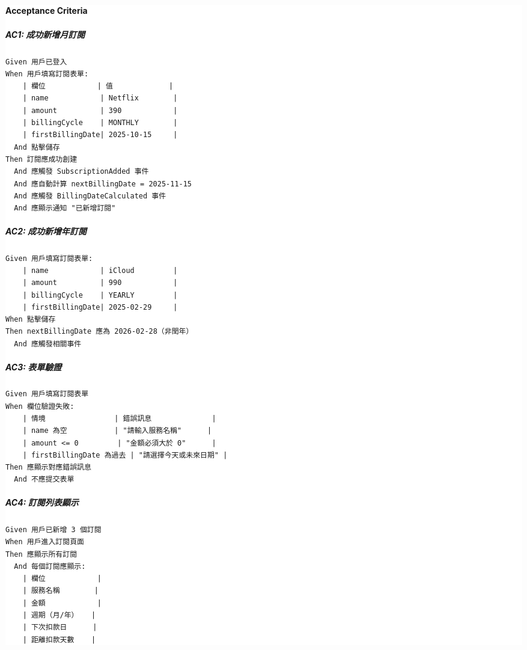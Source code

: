 #### Acceptance Criteria

##### AC1: 成功新增月訂閱

```gherkin
Given 用戶已登入
When 用戶填寫訂閱表單:
    | 欄位            | 值             |
    | name            | Netflix        |
    | amount          | 390            |
    | billingCycle    | MONTHLY        |
    | firstBillingDate| 2025-10-15     |
  And 點擊儲存
Then 訂閱應成功創建
  And 應觸發 SubscriptionAdded 事件
  And 應自動計算 nextBillingDate = 2025-11-15
  And 應觸發 BillingDateCalculated 事件
  And 應顯示通知 "已新增訂閱"
```

##### AC2: 成功新增年訂閱

```gherkin
Given 用戶填寫訂閱表單:
    | name            | iCloud         |
    | amount          | 990            |
    | billingCycle    | YEARLY         |
    | firstBillingDate| 2025-02-29     |
When 點擊儲存
Then nextBillingDate 應為 2026-02-28（非閏年）
  And 應觸發相關事件
```

##### AC3: 表單驗證

```gherkin
Given 用戶填寫訂閱表單
When 欄位驗證失敗:
    | 情境                | 錯誤訊息              |
    | name 為空           | "請輸入服務名稱"      |
    | amount <= 0         | "金額必須大於 0"      |
    | firstBillingDate 為過去 | "請選擇今天或未來日期" |
Then 應顯示對應錯誤訊息
  And 不應提交表單
```

##### AC4: 訂閱列表顯示

```gherkin
Given 用戶已新增 3 個訂閱
When 用戶進入訂閱頁面
Then 應顯示所有訂閱
  And 每個訂閱應顯示:
    | 欄位            |
    | 服務名稱        |
    | 金額            |
    | 週期（月/年）   |
    | 下次扣款日      |
    | 距離扣款天數    |
```
